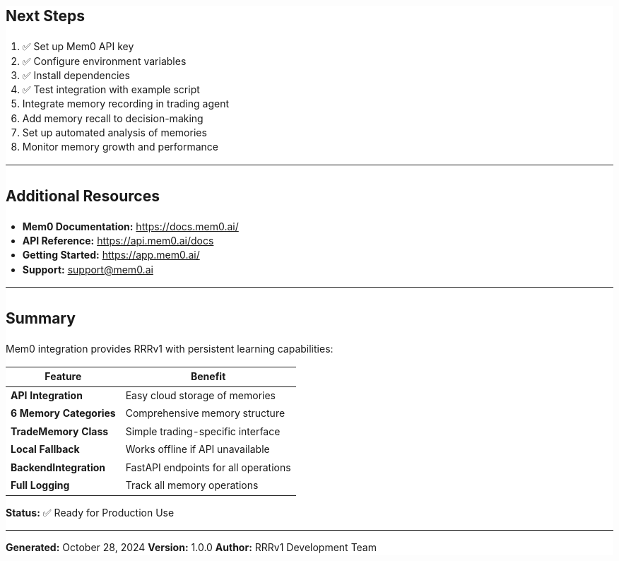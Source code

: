 
## Next Steps

1. ✅ Set up Mem0 API key
2. ✅ Configure environment variables
3. ✅ Install dependencies
4. ✅ Test integration with example script
5. Integrate memory recording in trading agent
6. Add memory recall to decision-making
7. Set up automated analysis of memories
8. Monitor memory growth and performance

---

## Additional Resources

- **Mem0 Documentation:** https://docs.mem0.ai/
- **API Reference:** https://api.mem0.ai/docs
- **Getting Started:** https://app.mem0.ai/
- **Support:** support@mem0.ai

---

## Summary

Mem0 integration provides RRRv1 with persistent learning capabilities:

| Feature | Benefit |
|---------|---------|
| **API Integration** | Easy cloud storage of memories |
| **6 Memory Categories** | Comprehensive memory structure |
| **TradeMemory Class** | Simple trading-specific interface |
| **Local Fallback** | Works offline if API unavailable |
| **BackendIntegration** | FastAPI endpoints for all operations |
| **Full Logging** | Track all memory operations |

**Status:** ✅ Ready for Production Use

---

**Generated:** October 28, 2024
**Version:** 1.0.0
**Author:** RRRv1 Development Team
